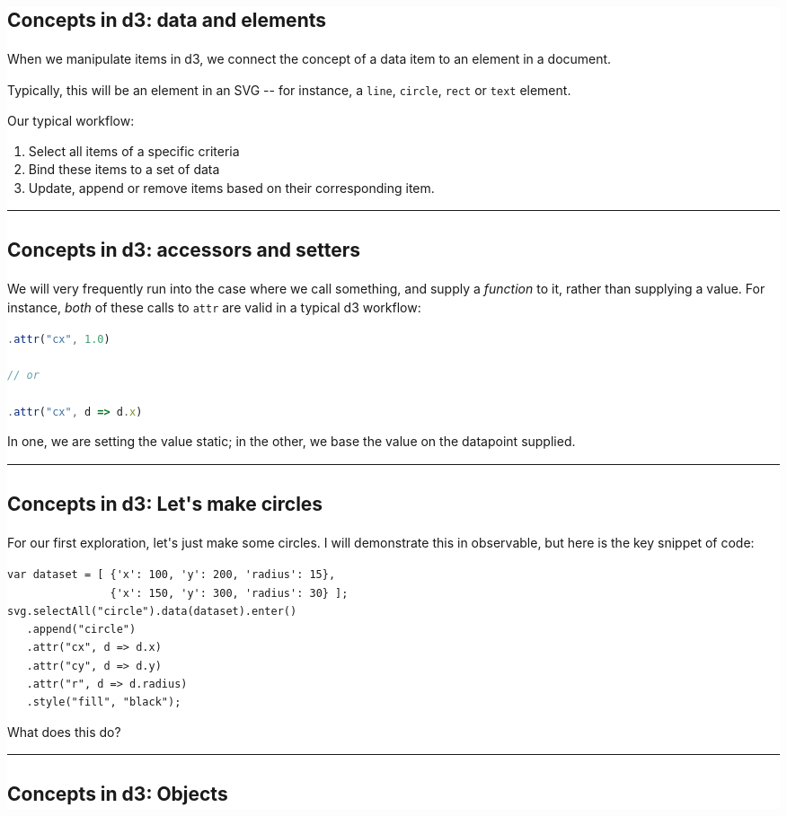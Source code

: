 
## Concepts in d3: data and elements

When we manipulate items in d3, we connect the concept of a data item to an element in a document.

Typically, this will be an element in an SVG -- for instance, a `line`,
`circle`, `rect` or `text` element.

Our typical workflow:

1. Select all items of a specific criteria
1. Bind these items to a set of data
1. Update, append or remove items based on their corresponding item.

---

## Concepts in d3: accessors and setters

We will very frequently run into the case where we call something, and supply a *function* to it, rather than supplying a value.  For instance, *both* of these calls to `attr` are valid in a typical d3 workflow:

```javascript
.attr("cx", 1.0)

// or

.attr("cx", d => d.x)
```

In one, we are setting the value static; in the other, we base the value on the datapoint supplied.

---

## Concepts in d3: Let's make circles

For our first exploration, let's just make some circles.  I will demonstrate this in observable, but here is the key snippet of code:

```
var dataset = [ {'x': 100, 'y': 200, 'radius': 15},
                {'x': 150, 'y': 300, 'radius': 30} ];
svg.selectAll("circle").data(dataset).enter()
   .append("circle")
   .attr("cx", d => d.x)
   .attr("cy", d => d.y)
   .attr("r", d => d.radius)
   .style("fill", "black");
```

What does this do?

---

## Concepts in d3: Objects
